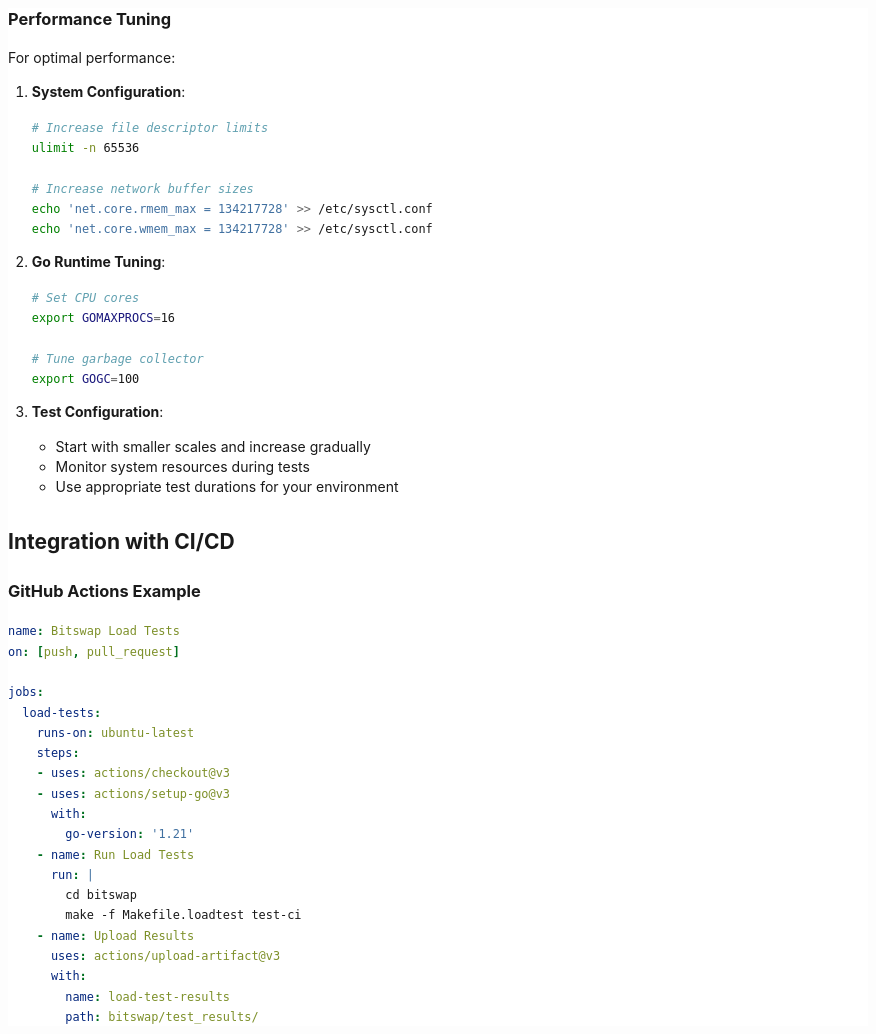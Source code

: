 ### Performance Tuning

For optimal performance:

1. **System Configuration**:
   ```bash
   # Increase file descriptor limits
   ulimit -n 65536
   
   # Increase network buffer sizes
   echo 'net.core.rmem_max = 134217728' >> /etc/sysctl.conf
   echo 'net.core.wmem_max = 134217728' >> /etc/sysctl.conf
   ```

2. **Go Runtime Tuning**:
   ```bash
   # Set CPU cores
   export GOMAXPROCS=16
   
   # Tune garbage collector
   export GOGC=100
   ```

3. **Test Configuration**:
   - Start with smaller scales and increase gradually
   - Monitor system resources during tests
   - Use appropriate test durations for your environment

## Integration with CI/CD

### GitHub Actions Example

```yaml
name: Bitswap Load Tests
on: [push, pull_request]

jobs:
  load-tests:
    runs-on: ubuntu-latest
    steps:
    - uses: actions/checkout@v3
    - uses: actions/setup-go@v3
      with:
        go-version: '1.21'
    - name: Run Load Tests
      run: |
        cd bitswap
        make -f Makefile.loadtest test-ci
    - name: Upload Results
      uses: actions/upload-artifact@v3
      with:
        name: load-test-results
        path: bitswap/test_results/
```
